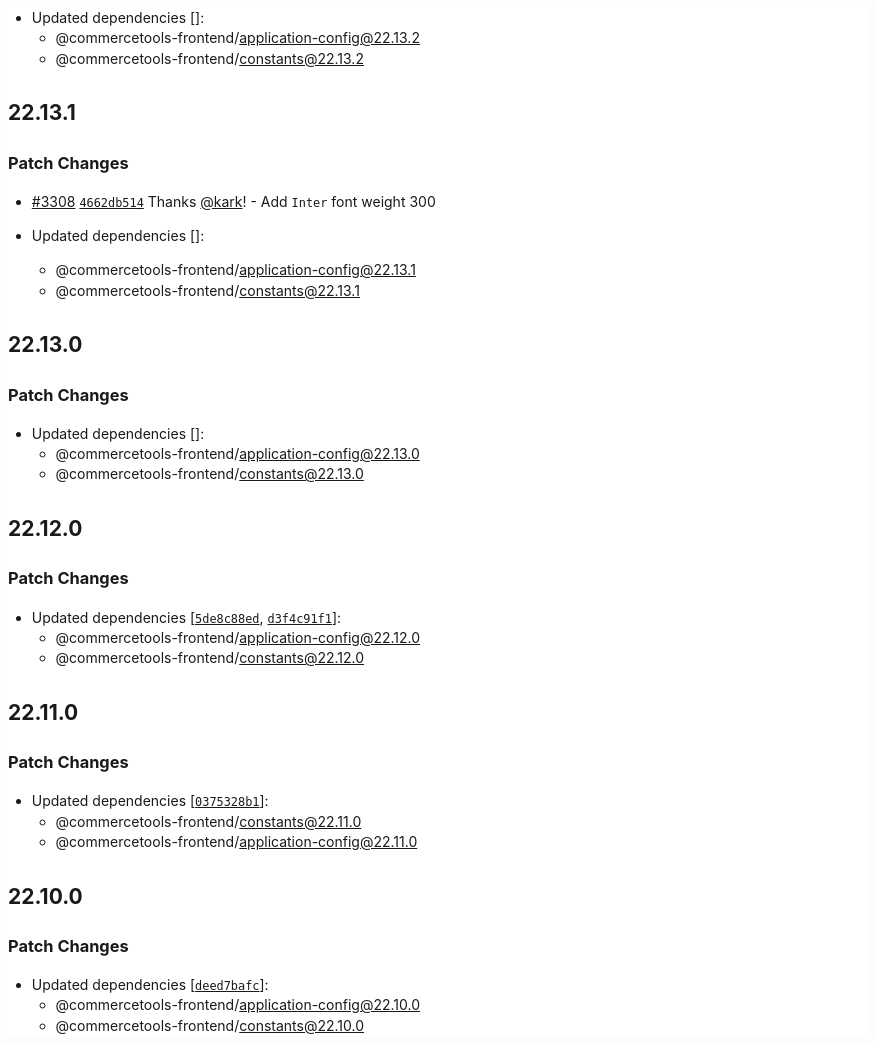- Updated dependencies []:
  - @commercetools-frontend/application-config@22.13.2
  - @commercetools-frontend/constants@22.13.2

## 22.13.1

### Patch Changes

- [#3308](https://github.com/commercetools/merchant-center-application-kit/pull/3308) [`4662db514`](https://github.com/commercetools/merchant-center-application-kit/commit/4662db514b6c5e79cee906fc9bfb364398cb5e49) Thanks [@kark](https://github.com/kark)! - Add `Inter` font weight 300

- Updated dependencies []:
  - @commercetools-frontend/application-config@22.13.1
  - @commercetools-frontend/constants@22.13.1

## 22.13.0

### Patch Changes

- Updated dependencies []:
  - @commercetools-frontend/application-config@22.13.0
  - @commercetools-frontend/constants@22.13.0

## 22.12.0

### Patch Changes

- Updated dependencies [[`5de8c88ed`](https://github.com/commercetools/merchant-center-application-kit/commit/5de8c88ed385215a88fcf366bf013bcc725bf87a), [`d3f4c91f1`](https://github.com/commercetools/merchant-center-application-kit/commit/d3f4c91f179a0f44801370e3d807b31e352a6ca2)]:
  - @commercetools-frontend/application-config@22.12.0
  - @commercetools-frontend/constants@22.12.0

## 22.11.0

### Patch Changes

- Updated dependencies [[`0375328b1`](https://github.com/commercetools/merchant-center-application-kit/commit/0375328b1c84dd6065270b5fb991db134fa53016)]:
  - @commercetools-frontend/constants@22.11.0
  - @commercetools-frontend/application-config@22.11.0

## 22.10.0

### Patch Changes

- Updated dependencies [[`deed7bafc`](https://github.com/commercetools/merchant-center-application-kit/commit/deed7bafcb70b8ec2258d4c752f7e81b7eccf079)]:
  - @commercetools-frontend/application-config@22.10.0
  - @commercetools-frontend/constants@22.10.0
